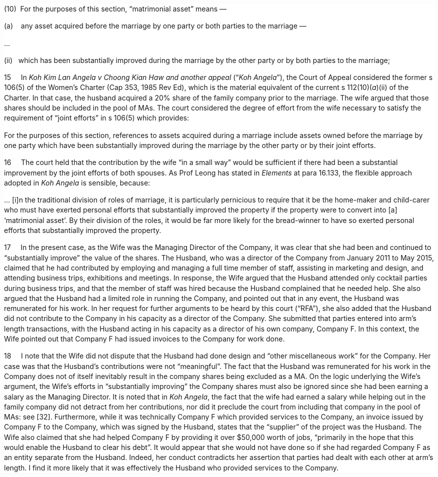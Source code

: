 (10)  For the purposes of this section, “matrimonial asset” means —

(a)    any asset acquired before the marriage by one party or both parties to the marriage —

…

(ii)   which has been substantially improved during the marriage by the other party or by both parties to the marriage;

15     In _Koh Kim Lan Angela v Choong Kian Haw and another appeal_ (“_Koh Angela_”), the Court of Appeal considered the former s 106(5) of the Women’s Charter (Cap 353, 1985 Rev Ed), which is the material equivalent of the current s 112(10)(_a_)(ii) of the Charter. In that case, the husband acquired a 20% share of the family company prior to the marriage. The wife argued that those shares should be included in the pool of MAs. The court considered the degree of effort from the wife necessary to satisfy the requirement of “joint efforts” in s 106(5) which provides:

For the purposes of this section, references to assets acquired during a marriage include assets owned before the marriage by one party which have been substantially improved during the marriage by the other party or by their joint efforts.

16     The court held that the contribution by the wife “in a small way” would be sufficient if there had been a substantial improvement by the joint efforts of both spouses. As Prof Leong has stated in _Elements_ at para 16.133, the flexible approach adopted in _Koh Angela_ is sensible, because:

… \[i\]n the traditional division of roles of marriage, it is particularly pernicious to require that it be the home-maker and child-carer who must have exerted personal efforts that substantially improved the property if the property were to convert into \[a\] ‘matrimonial asset’. By their division of the roles, it would be far more likely for the bread-winner to have so exerted personal efforts that substantially improved the property.

17     In the present case, as the Wife was the Managing Director of the Company, it was clear that she had been and continued to “substantially improve” the value of the shares. The Husband, who was a director of the Company from January 2011 to May 2015, claimed that he had contributed by employing and managing a full time member of staff, assisting in marketing and design, and attending business trips, exhibitions and meetings. In response, the Wife argued that the Husband attended only cocktail parties during business trips, and that the member of staff was hired because the Husband complained that he needed help. She also argued that the Husband had a limited role in running the Company, and pointed out that in any event, the Husband was remunerated for his work. In her request for further arguments to be heard by this court (“RFA”), she also added that the Husband did not contribute to the Company in his capacity as a director of the Company. She submitted that parties entered into arm’s length transactions, with the Husband acting in his capacity as a director of his own company, Company F. In this context, the Wife pointed out that Company F had issued invoices to the Company for work done.

18     I note that the Wife did not dispute that the Husband had done design and “other miscellaneous work” for the Company. Her case was that the Husband’s contributions were not “meaningful”. The fact that the Husband was remunerated for his work in the Company does not of itself inevitably result in the company shares being excluded as a MA. On the logic underlying the Wife’s argument, the Wife’s efforts in “substantially improving” the Company shares must also be ignored since she had been earning a salary as the Managing Director. It is noted that in _Koh Angela_, the fact that the wife had earned a salary while helping out in the family company did not detract from her contributions, nor did it preclude the court from including that company in the pool of MAs: see \[32\]. Furthermore, while it was technically Company F which provided services to the Company, an invoice issued by Company F to the Company, which was signed by the Husband, states that the “supplier” of the project was the Husband. The Wife also claimed that she had helped Company F by providing it over $50,000 worth of jobs, “primarily in the hope that this would enable the Husband to clear his debt”. It would appear that she would not have done so if she had regarded Company F as an entity separate from the Husband. Indeed, her conduct contradicts her assertion that parties had dealt with each other at arm’s length. I find it more likely that it was effectively the Husband who provided services to the Company.
